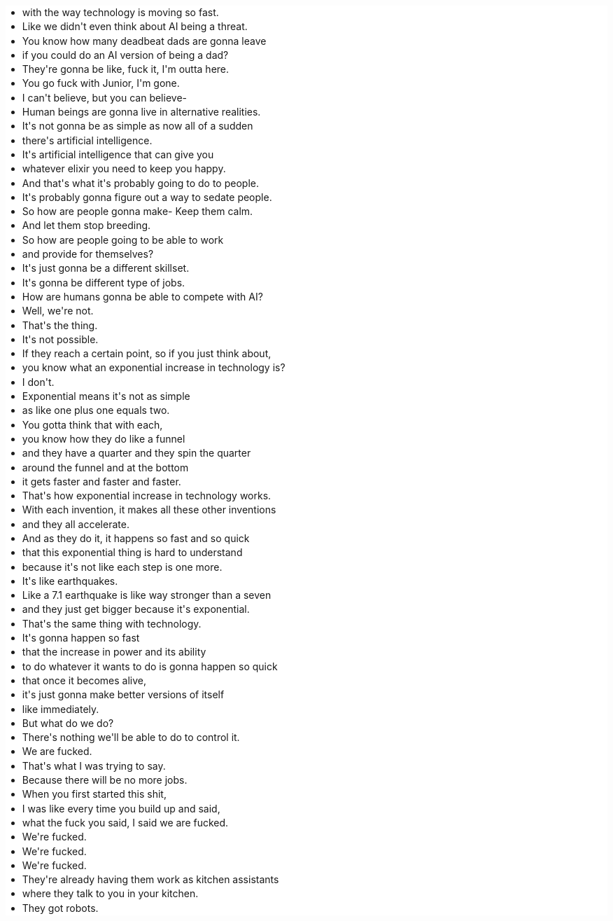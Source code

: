 *  with the way technology is moving so fast.
*  Like we didn't even think about AI being a threat.
*  You know how many deadbeat dads are gonna leave
*  if you could do an AI version of being a dad?
*  They're gonna be like, fuck it, I'm outta here.
*  You go fuck with Junior, I'm gone.
*  I can't believe, but you can believe-
*  Human beings are gonna live in alternative realities.
*  It's not gonna be as simple as now all of a sudden
*  there's artificial intelligence.
*  It's artificial intelligence that can give you
*  whatever elixir you need to keep you happy.
*  And that's what it's probably going to do to people.
*  It's probably gonna figure out a way to sedate people.
*  So how are people gonna make- Keep them calm.
*  And let them stop breeding.
*  So how are people going to be able to work
*  and provide for themselves?
*  It's just gonna be a different skillset.
*  It's gonna be different type of jobs.
*  How are humans gonna be able to compete with AI?
*  Well, we're not.
*  That's the thing.
*  It's not possible.
*  If they reach a certain point, so if you just think about,
*  you know what an exponential increase in technology is?
*  I don't.
*  Exponential means it's not as simple
*  as like one plus one equals two.
*  You gotta think that with each,
*  you know how they do like a funnel
*  and they have a quarter and they spin the quarter
*  around the funnel and at the bottom
*  it gets faster and faster and faster.
*  That's how exponential increase in technology works.
*  With each invention, it makes all these other inventions
*  and they all accelerate.
*  And as they do it, it happens so fast and so quick
*  that this exponential thing is hard to understand
*  because it's not like each step is one more.
*  It's like earthquakes.
*  Like a 7.1 earthquake is like way stronger than a seven
*  and they just get bigger because it's exponential.
*  That's the same thing with technology.
*  It's gonna happen so fast
*  that the increase in power and its ability
*  to do whatever it wants to do is gonna happen so quick
*  that once it becomes alive,
*  it's just gonna make better versions of itself
*  like immediately.
*  But what do we do?
*  There's nothing we'll be able to do to control it.
*  We are fucked.
*  That's what I was trying to say.
*  Because there will be no more jobs.
*  When you first started this shit,
*  I was like every time you build up and said,
*  what the fuck you said, I said we are fucked.
*  We're fucked.
*  We're fucked.
*  We're fucked.
*  They're already having them work as kitchen assistants
*  where they talk to you in your kitchen.
*  They got robots.